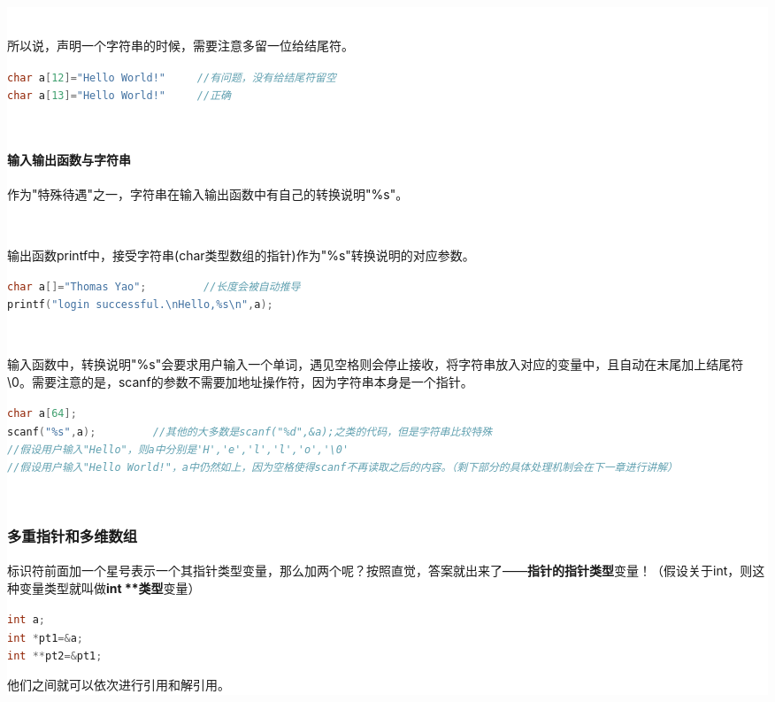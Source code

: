 &nbsp;

所以说，声明一个字符串的时候，需要注意多留一位给结尾符。

```c
char a[12]="Hello World!"     //有问题，没有给结尾符留空
char a[13]="Hello World!"     //正确
```

&nbsp;

#### 输入输出函数与字符串

作为"特殊待遇"之一，字符串在输入输出函数中有自己的转换说明"%s"。

&nbsp;

输出函数printf中，接受字符串(char类型数组的指针)作为"%s"转换说明的对应参数。

```c
char a[]="Thomas Yao";         //长度会被自动推导
printf("login successful.\nHello,%s\n",a);
```

&nbsp;

输入函数中，转换说明"%s"会要求用户输入一个单词，遇见空格则会停止接收，将字符串放入对应的变量中，且自动在末尾加上结尾符\0。需要注意的是，scanf的参数不需要加地址操作符，因为字符串本身是一个指针。

```c
char a[64];
scanf("%s",a);         //其他的大多数是scanf("%d",&a);之类的代码，但是字符串比较特殊
//假设用户输入"Hello"，则a中分别是'H','e','l','l','o','\0'
//假设用户输入"Hello World!"，a中仍然如上，因为空格使得scanf不再读取之后的内容。（剩下部分的具体处理机制会在下一章进行讲解）
```

&nbsp;

### 多重指针和多维数组

标识符前面加一个星号表示一个其指针类型变量，那么加两个呢？按照直觉，答案就出来了——**指针的指针类型**变量！（假设关于int，则这种变量类型就叫做**int \*\*类型**变量）

```c
int a;
int *pt1=&a;
int **pt2=&pt1;
```

他们之间就可以依次进行引用和解引用。

<p align="center">